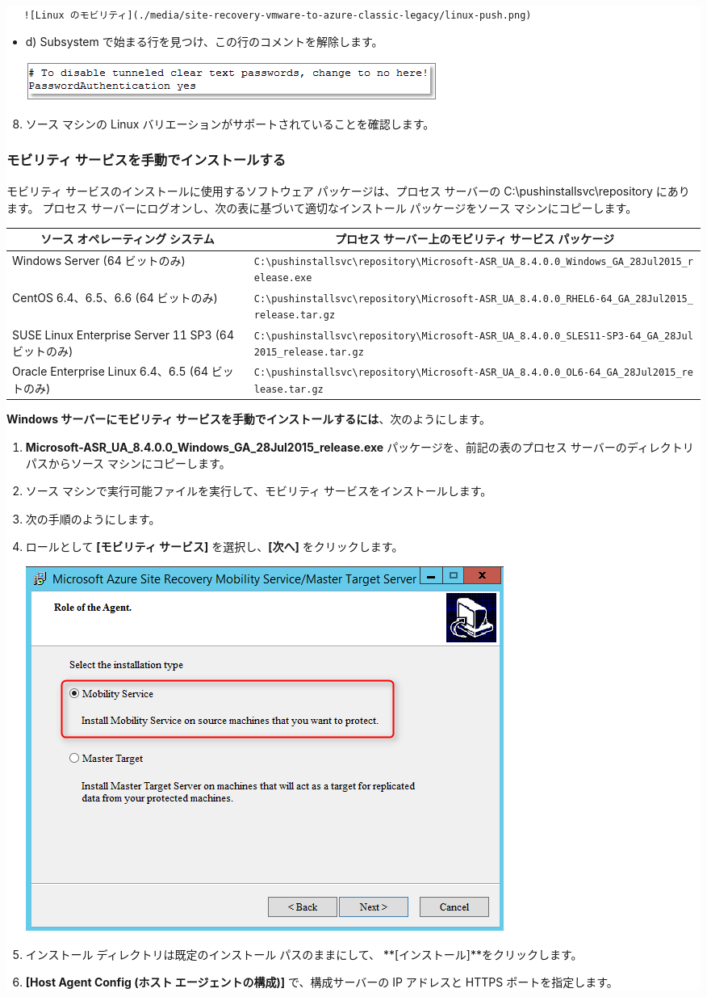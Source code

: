        ![Linux のモビリティ](./media/site-recovery-vmware-to-azure-classic-legacy/linux-push.png)
   * d) Subsystem で始まる行を見つけ、この行のコメントを解除します。

       ![Linux のプッシュ モビリティ](./media/site-recovery-vmware-to-azure-classic-legacy/linux-push2.png)    
8. ソース マシンの Linux バリエーションがサポートされていることを確認します。

### <a name="install-the-mobility-service-manually"></a>モビリティ サービスを手動でインストールする
モビリティ サービスのインストールに使用するソフトウェア パッケージは、プロセス サーバーの C:\pushinstallsvc\repository にあります。 プロセス サーバーにログオンし、次の表に基づいて適切なインストール パッケージをソース マシンにコピーします。

| ソース オペレーティング システム | プロセス サーバー上のモビリティ サービス パッケージ |
| --- | --- |
| Windows Server (64 ビットのみ) |`C:\pushinstallsvc\repository\Microsoft-ASR_UA_8.4.0.0_Windows_GA_28Jul2015_release.exe` |
| CentOS 6.4、6.5、6.6 (64 ビットのみ) |`C:\pushinstallsvc\repository\Microsoft-ASR_UA_8.4.0.0_RHEL6-64_GA_28Jul2015_release.tar.gz` |
| SUSE Linux Enterprise Server 11 SP3 (64 ビットのみ) |`C:\pushinstallsvc\repository\Microsoft-ASR_UA_8.4.0.0_SLES11-SP3-64_GA_28Jul2015_release.tar.gz` |
| Oracle Enterprise Linux 6.4、6.5 (64 ビットのみ) |`C:\pushinstallsvc\repository\Microsoft-ASR_UA_8.4.0.0_OL6-64_GA_28Jul2015_release.tar.gz` |

**Windows サーバーにモビリティ サービスを手動でインストールするには**、次のようにします。

1. **Microsoft-ASR_UA_8.4.0.0_Windows_GA_28Jul2015_release.exe** パッケージを、前記の表のプロセス サーバーのディレクトリ パスからソース マシンにコピーします。
2. ソース マシンで実行可能ファイルを実行して、モビリティ サービスをインストールします。
3. 次の手順のようにします。
4. ロールとして **[モビリティ サービス]** を選択し、**[次へ]** をクリックします。

    ![モビリティ サービスのインストール](./media/site-recovery-vmware-to-azure-classic-legacy/ms-install.png)
5. インストール ディレクトリは既定のインストール パスのままにして、 **[インストール]**をクリックします。
6. **[Host Agent Config (ホスト エージェントの構成)]** で、構成サーバーの IP アドレスと HTTPS ポートを指定します。
